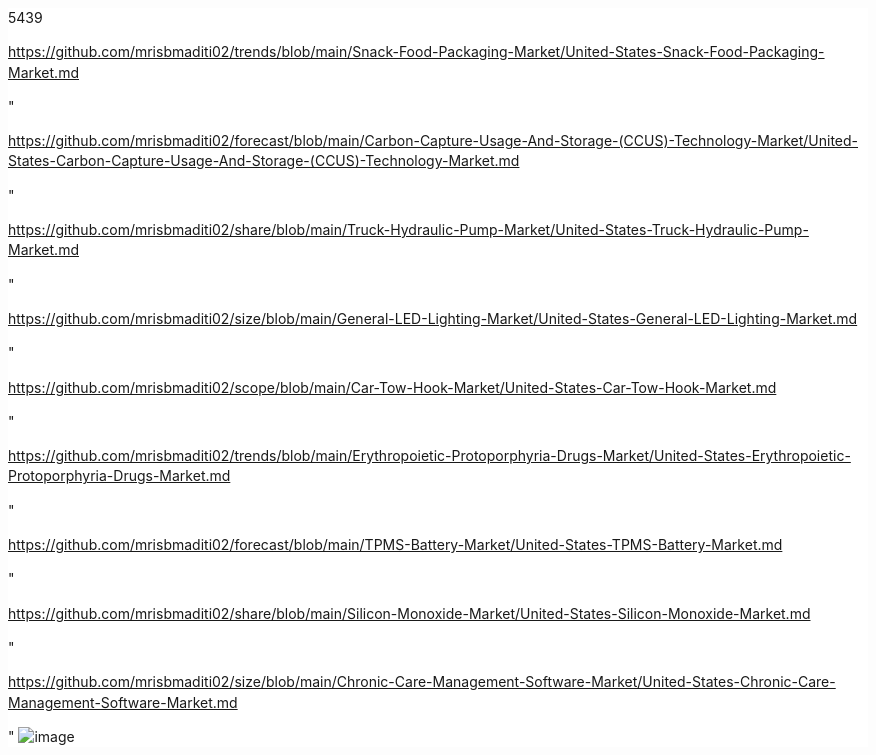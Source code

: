 5439</p><p><a href="https://github.com/mrisbmaditi02/trends/blob/main/Snack-Food-Packaging-Market/United-States-Snack-Food-Packaging-Market.md">https://github.com/mrisbmaditi02/trends/blob/main/Snack-Food-Packaging-Market/United-States-Snack-Food-Packaging-Market.md</a></p>"<p><a href="https://github.com/mrisbmaditi02/forecast/blob/main/Carbon-Capture-Usage-And-Storage-(CCUS)-Technology-Market/United-States-Carbon-Capture-Usage-And-Storage-(CCUS)-Technology-Market.md">https://github.com/mrisbmaditi02/forecast/blob/main/Carbon-Capture-Usage-And-Storage-(CCUS)-Technology-Market/United-States-Carbon-Capture-Usage-And-Storage-(CCUS)-Technology-Market.md</a></p>"<p><a href="https://github.com/mrisbmaditi02/share/blob/main/Truck-Hydraulic-Pump-Market/United-States-Truck-Hydraulic-Pump-Market.md">https://github.com/mrisbmaditi02/share/blob/main/Truck-Hydraulic-Pump-Market/United-States-Truck-Hydraulic-Pump-Market.md</a></p>"<p><a href="https://github.com/mrisbmaditi02/size/blob/main/General-LED-Lighting-Market/United-States-General-LED-Lighting-Market.md">https://github.com/mrisbmaditi02/size/blob/main/General-LED-Lighting-Market/United-States-General-LED-Lighting-Market.md</a></p>"<p><a href="https://github.com/mrisbmaditi02/scope/blob/main/Car-Tow-Hook-Market/United-States-Car-Tow-Hook-Market.md">https://github.com/mrisbmaditi02/scope/blob/main/Car-Tow-Hook-Market/United-States-Car-Tow-Hook-Market.md</a></p>"<p><a href="https://github.com/mrisbmaditi02/trends/blob/main/Erythropoietic-Protoporphyria-Drugs-Market/United-States-Erythropoietic-Protoporphyria-Drugs-Market.md">https://github.com/mrisbmaditi02/trends/blob/main/Erythropoietic-Protoporphyria-Drugs-Market/United-States-Erythropoietic-Protoporphyria-Drugs-Market.md</a></p>"<p><a href="https://github.com/mrisbmaditi02/forecast/blob/main/TPMS-Battery-Market/United-States-TPMS-Battery-Market.md">https://github.com/mrisbmaditi02/forecast/blob/main/TPMS-Battery-Market/United-States-TPMS-Battery-Market.md</a></p>"<p><a href="https://github.com/mrisbmaditi02/share/blob/main/Silicon-Monoxide-Market/United-States-Silicon-Monoxide-Market.md">https://github.com/mrisbmaditi02/share/blob/main/Silicon-Monoxide-Market/United-States-Silicon-Monoxide-Market.md</a></p>"<p><a href="https://github.com/mrisbmaditi02/size/blob/main/Chronic-Care-Management-Software-Market/United-States-Chronic-Care-Management-Software-Market.md">https://github.com/mrisbmaditi02/size/blob/main/Chronic-Care-Management-Software-Market/United-States-Chronic-Care-Management-Software-Market.md</a></p>"
![image](https://github.com/user-attachments/assets/fcf43b9a-e124-4836-bdc9-b3a4d931a59a)
